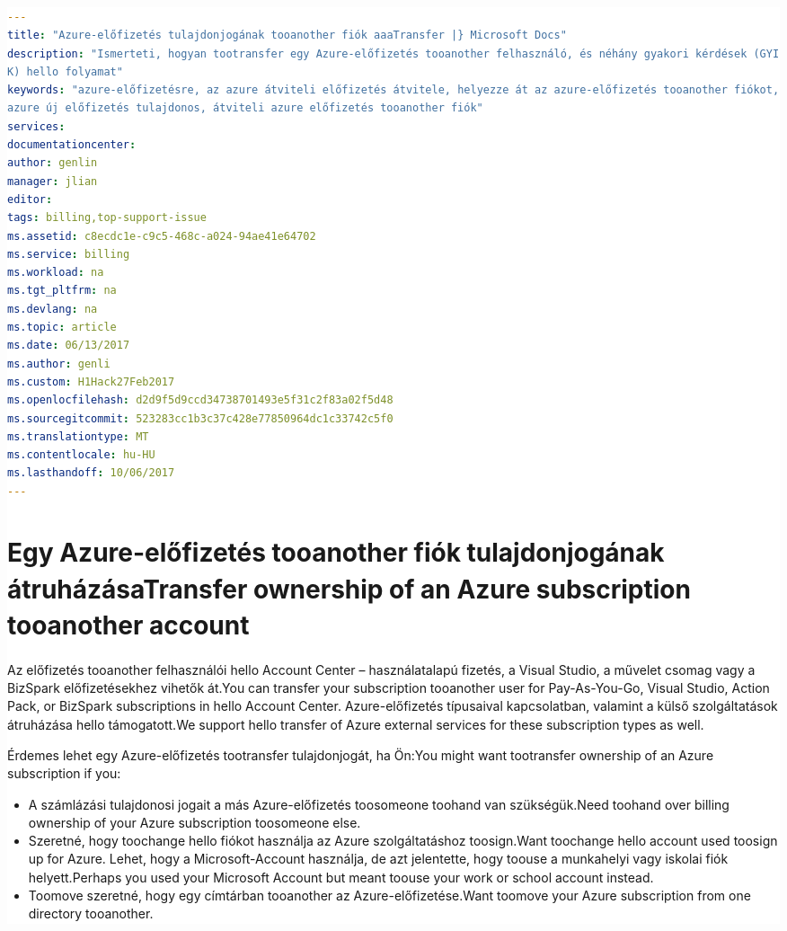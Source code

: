 ```yaml
---
title: "Azure-előfizetés tulajdonjogának tooanother fiók aaaTransfer |} Microsoft Docs"
description: "Ismerteti, hogyan tootransfer egy Azure-előfizetés tooanother felhasználó, és néhány gyakori kérdések (GYIK) hello folyamat"
keywords: "azure-előfizetésre, az azure átviteli előfizetés átvitele, helyezze át az azure-előfizetés tooanother fiókot, azure új előfizetés tulajdonos, átviteli azure előfizetés tooanother fiók"
services: 
documentationcenter: 
author: genlin
manager: jlian
editor: 
tags: billing,top-support-issue
ms.assetid: c8ecdc1e-c9c5-468c-a024-94ae41e64702
ms.service: billing
ms.workload: na
ms.tgt_pltfrm: na
ms.devlang: na
ms.topic: article
ms.date: 06/13/2017
ms.author: genli
ms.custom: H1Hack27Feb2017
ms.openlocfilehash: d2d9f5d9ccd34738701493e5f31c2f83a02f5d48
ms.sourcegitcommit: 523283cc1b3c37c428e77850964dc1c33742c5f0
ms.translationtype: MT
ms.contentlocale: hu-HU
ms.lasthandoff: 10/06/2017
---
```

# <a name="transfer-ownership-of-an-azure-subscription-tooanother-account"></a><span data-ttu-id="a44c7-104">Egy Azure-előfizetés tooanother fiók tulajdonjogának átruházása</span><span class="sxs-lookup"><span data-stu-id="a44c7-104">Transfer ownership of an Azure subscription tooanother account</span></span>

<span data-ttu-id="a44c7-105">Az előfizetés tooanother felhasználói hello Account Center – használatalapú fizetés, a Visual Studio, a művelet csomag vagy a BizSpark előfizetésekhez vihetők át.</span><span class="sxs-lookup"><span data-stu-id="a44c7-105">You can transfer your subscription tooanother user for Pay-As-You-Go, Visual Studio, Action Pack, or BizSpark subscriptions in hello Account Center.</span></span> <span data-ttu-id="a44c7-106">Azure-előfizetés típusaival kapcsolatban, valamint a külső szolgáltatások átruházása hello támogatott.</span><span class="sxs-lookup"><span data-stu-id="a44c7-106">We support hello transfer of Azure external services for these subscription types as well.</span></span> 

<span data-ttu-id="a44c7-107">Érdemes lehet egy Azure-előfizetés tootransfer tulajdonjogát, ha Ön:</span><span class="sxs-lookup"><span data-stu-id="a44c7-107">You might want tootransfer ownership of an Azure subscription if you:</span></span>

* <span data-ttu-id="a44c7-108">A számlázási tulajdonosi jogait a más Azure-előfizetés toosomeone toohand van szükségük.</span><span class="sxs-lookup"><span data-stu-id="a44c7-108">Need toohand over billing ownership of your Azure subscription toosomeone else.</span></span>
* <span data-ttu-id="a44c7-109">Szeretné, hogy toochange hello fiókot használja az Azure szolgáltatáshoz toosign.</span><span class="sxs-lookup"><span data-stu-id="a44c7-109">Want toochange hello account used toosign up for Azure.</span></span> <span data-ttu-id="a44c7-110">Lehet, hogy a Microsoft-Account használja, de azt jelentette, hogy toouse a munkahelyi vagy iskolai fiók helyett.</span><span class="sxs-lookup"><span data-stu-id="a44c7-110">Perhaps you used your Microsoft Account but meant toouse your work or school account instead.</span></span>
* <span data-ttu-id="a44c7-111">Toomove szeretné, hogy egy címtárban tooanother az Azure-előfizetése.</span><span class="sxs-lookup"><span data-stu-id="a44c7-111">Want toomove your Azure subscription from one directory tooanother.</span></span>